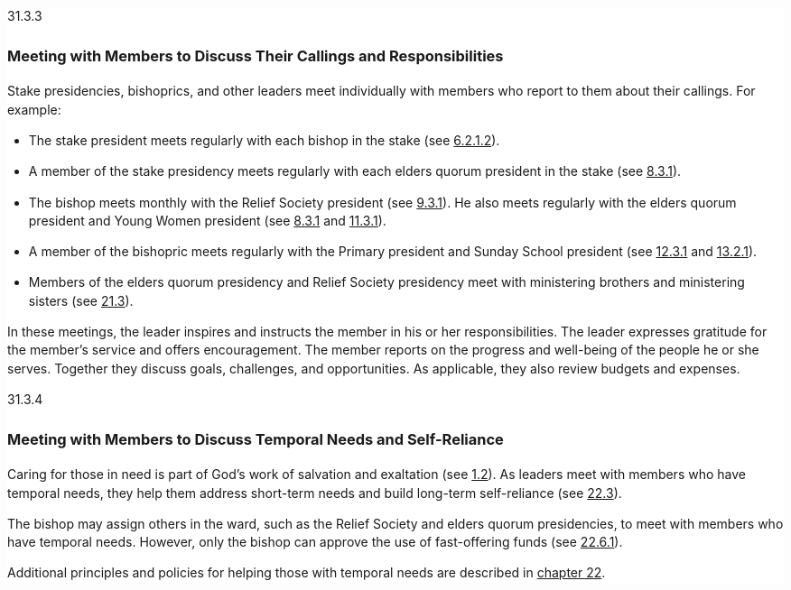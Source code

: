 31.3.3

### Meeting with Members to Discuss Their Callings and Responsibilities

Stake presidencies, bishoprics, and other leaders meet individually with members who report to them about their callings. For example:

*   The stake president meets regularly with each bishop in the stake (see [6.2.1.2](https://www.churchofjesuschrist.org/study/manual/general-handbook/6-stake-leadership?lang=eng&id=title_number6-p130#title_number6)).
    
*   A member of the stake presidency meets regularly with each elders quorum president in the stake (see [8.3.1](https://www.churchofjesuschrist.org/study/manual/general-handbook/8-elders-quorum?lang=eng&id=title_number9-p25#title_number9)).
    
*   The bishop meets monthly with the Relief Society president (see [9.3.1](https://www.churchofjesuschrist.org/study/manual/general-handbook/9-relief-society?lang=eng&id=title_number14-p169#title_number14)). He also meets regularly with the elders quorum president and Young Women president (see [8.3.1](https://www.churchofjesuschrist.org/study/manual/general-handbook/8-elders-quorum?lang=eng&id=title_number9-p25#title_number9) and [11.3.1](https://www.churchofjesuschrist.org/study/manual/general-handbook/11-young-women?lang=eng&id=title_number17-p76#title_number17)).
    
*   A member of the bishopric meets regularly with the Primary president and Sunday School president (see [12.3.1](https://www.churchofjesuschrist.org/study/manual/general-handbook/12-primary?lang=eng&id=title_number16-p108#title_number16) and [13.2.1](https://www.churchofjesuschrist.org/study/manual/general-handbook/13-sunday-school?lang=eng&id=title_number4-p90#title_number4)).
    
*   Members of the elders quorum presidency and Relief Society presidency meet with ministering brothers and ministering sisters (see [21.3](https://www.churchofjesuschrist.org/study/manual/general-handbook/21-ministering?lang=eng&id=title_number4-p29#title_number4)).
    

In these meetings, the leader inspires and instructs the member in his or her responsibilities. The leader expresses gratitude for the member’s service and offers encouragement. The member reports on the progress and well-being of the people he or she serves. Together they discuss goals, challenges, and opportunities. As applicable, they also review budgets and expenses.

31.3.4

### Meeting with Members to Discuss Temporal Needs and Self-Reliance

Caring for those in need is part of God’s work of salvation and exaltation (see [1.2](https://www.churchofjesuschrist.org/study/manual/general-handbook/1-work-of-salvation-and-exaltation?lang=eng&id=title_number3-p28#title_number3)). As leaders meet with members who have temporal needs, they help them address short-term needs and build long-term self-reliance (see [22.3](https://www.churchofjesuschrist.org/study/manual/general-handbook/22-providing-for-temporal-needs?lang=eng&id=title_number23-p128#title_number23)).

The bishop may assign others in the ward, such as the Relief Society and elders quorum presidencies, to meet with members who have temporal needs. However, only the bishop can approve the use of fast-offering funds (see [22.6.1](https://www.churchofjesuschrist.org/study/manual/general-handbook/22-providing-for-temporal-needs?lang=eng&id=title_number44-p178#title_number44)).

Additional principles and policies for helping those with temporal needs are described in [chapter 22](https://www.churchofjesuschrist.org/study/manual/general-handbook/22-providing-for-temporal-needs?lang=eng).
